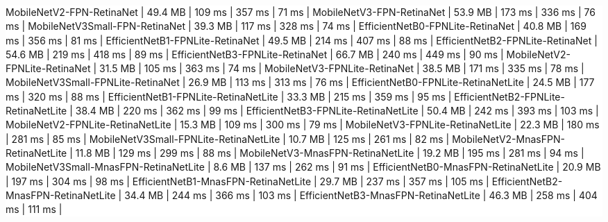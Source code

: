 MobileNetV2-FPN-RetinaNet | 49.4 MB | 109 ms | 357 ms | 71 ms |
MobileNetV3-FPN-RetinaNet | 53.9 MB | 173 ms | 336 ms | 76 ms |
MobileNetV3Small-FPN-RetinaNet | 39.3 MB | 117 ms | 328 ms | 74 ms |
EfficientNetB0-FPNLite-RetinaNet | 40.8 MB | 169 ms | 356 ms | 81 ms |
EfficientNetB1-FPNLite-RetinaNet | 49.5 MB | 214 ms | 407 ms | 88 ms |
EfficientNetB2-FPNLite-RetinaNet | 54.6 MB | 219 ms | 418 ms | 89 ms |
EfficientNetB3-FPNLite-RetinaNet | 66.7 MB | 240 ms | 449 ms | 90 ms |
MobileNetV2-FPNLite-RetinaNet | 31.5 MB | 105 ms | 363 ms | 74 ms |
MobileNetV3-FPNLite-RetinaNet | 38.5 MB | 171 ms | 335 ms | 78 ms |
MobileNetV3Small-FPNLite-RetinaNet | 26.9 MB | 113 ms | 313 ms | 76 ms |
EfficientNetB0-FPNLite-RetinaNetLite | 24.5 MB | 177 ms | 320 ms | 88 ms |
EfficientNetB1-FPNLite-RetinaNetLite | 33.3 MB | 215 ms | 359 ms | 95 ms |
EfficientNetB2-FPNLite-RetinaNetLite | 38.4 MB | 220 ms | 362 ms | 99 ms |
EfficientNetB3-FPNLite-RetinaNetLite | 50.4 MB | 242 ms | 393 ms | 103 ms |
MobileNetV2-FPNLite-RetinaNetLite | 15.3 MB | 109 ms | 300 ms | 79 ms |
MobileNetV3-FPNLite-RetinaNetLite | 22.3 MB | 180 ms | 281 ms | 85 ms |
MobileNetV3Small-FPNLite-RetinaNetLite | 10.7 MB | 125 ms | 261 ms | 82 ms |
MobileNetV2-MnasFPN-RetinaNetLite | 11.8 MB | 129 ms | 299 ms | 88 ms |
MobileNetV3-MnasFPN-RetinaNetLite | 19.2 MB | 195 ms | 281 ms | 94 ms |
MobileNetV3Small-MnasFPN-RetinaNetLite | 8.6 MB | 137 ms | 262 ms | 91 ms |
EfficientNetB0-MnasFPN-RetinaNetLite | 20.9 MB | 197 ms | 304 ms | 98 ms |
EfficientNetB1-MnasFPN-RetinaNetLite | 29.7 MB | 237 ms | 357 ms | 105 ms |
EfficientNetB2-MnasFPN-RetinaNetLite | 34.4 MB | 244 ms | 366 ms | 103 ms |
EfficientNetB3-MnasFPN-RetinaNetLite | 46.3 MB | 258 ms | 404 ms | 111 ms |
